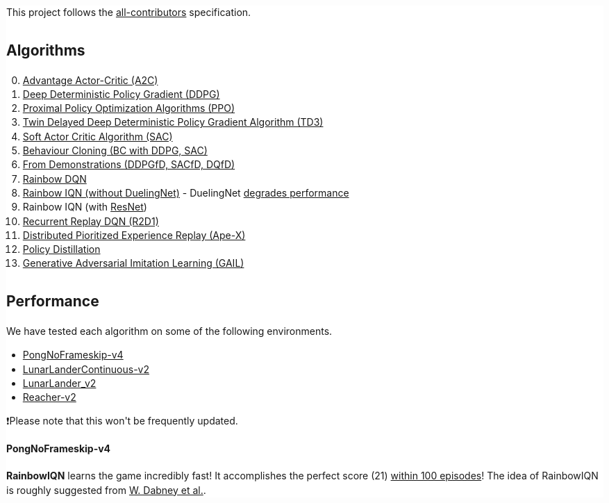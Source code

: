 



This project follows the [all-contributors](https://github.com/all-contributors/all-contributors) specification.

## Algorithms

0. [Advantage Actor-Critic (A2C)](https://github.com/medipixel/rl_algorithms/tree/master/rl_algorithms/a2c)
1. [Deep Deterministic Policy Gradient (DDPG)](https://github.com/medipixel/rl_algorithms/tree/master/rl_algorithms/ddpg)
2. [Proximal Policy Optimization Algorithms (PPO)](https://github.com/medipixel/rl_algorithms/tree/master/rl_algorithms/ppo)
3. [Twin Delayed Deep Deterministic Policy Gradient Algorithm (TD3)](https://github.com/medipixel/rl_algorithms/tree/master/rl_algorithms/td3)
4. [Soft Actor Critic Algorithm (SAC)](https://github.com/medipixel/rl_algorithms/tree/master/rl_algorithms/sac)
5. [Behaviour Cloning (BC with DDPG, SAC)](https://github.com/medipixel/rl_algorithms/tree/master/rl_algorithms/bc)
6. [From Demonstrations (DDPGfD, SACfD, DQfD)](https://github.com/medipixel/rl_algorithms/tree/master/rl_algorithms/fd)
7. [Rainbow DQN](https://github.com/medipixel/rl_algorithms/tree/master/rl_algorithms/dqn)
8. [Rainbow IQN (without DuelingNet)](https://github.com/medipixel/rl_algorithms/tree/master/rl_algorithms/dqn) - DuelingNet [degrades performance](https://github.com/medipixel/rl_algorithms/pull/137)
9. Rainbow IQN (with [ResNet](https://github.com/medipixel/rl_algorithms/blob/master/rl_algorithms/common/networks/backbones/resnet.py))
10. [Recurrent Replay DQN (R2D1)](https://github.com/medipixel/rl_algorithms/tree/master/rl_algorithms/recurrent)
11. [Distributed Pioritized Experience Replay (Ape-X)](https://github.com/medipixel/rl_algorithms/tree/master/rl_algorithms/common/apex)
12. [Policy Distillation](https://github.com/medipixel/rl_algorithms/tree/master/rl_algorithms/distillation)
13. [Generative Adversarial Imitation Learning (GAIL)](https://github.com/medipixel/rl_algorithms/tree/master/rl_algorithms/gail)

## Performance

We have tested each algorithm on some of the following environments.
- [PongNoFrameskip-v4](https://github.com/medipixel/rl_algorithms/tree/master/configs/pong_no_frameskip_v4)
- [LunarLanderContinuous-v2](https://github.com/medipixel/rl_algorithms/tree/master/configs/lunarlander_continuous_v2)
- [LunarLander_v2](https://github.com/medipixel/rl_algorithms/tree/master/configs/lunarlander_v2)
- [Reacher-v2](https://github.com/medipixel/rl_algorithms/tree/master/configs/reacher-v2)

❗Please note that this won't be frequently updated.


#### PongNoFrameskip-v4

**RainbowIQN** learns the game incredibly fast! It accomplishes the perfect score (21) [within 100 episodes](https://app.wandb.ai/curt-park/dqn/runs/b2p9e9f7/logs)!
The idea of RainbowIQN is roughly suggested from [W. Dabney et al.](https://arxiv.org/pdf/1806.06923.pdf).
